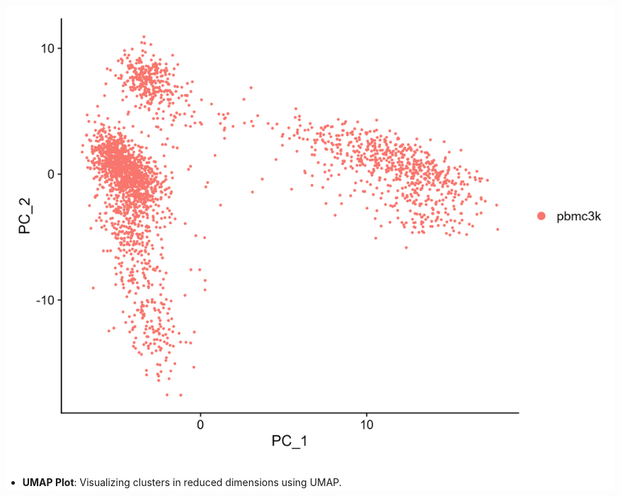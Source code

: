   ![PCA Scatter Plot](https://github.com/LuisNagano/Single-Cell-Clustering-Analysis/blob/main/output/pca_scatter.png)
- **UMAP Plot**: Visualizing clusters in reduced dimensions using UMAP.